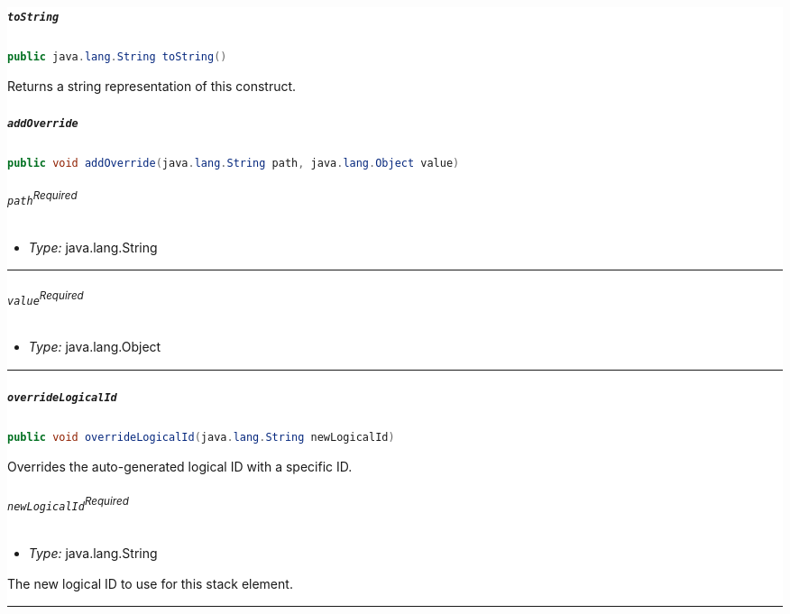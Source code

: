 
##### `toString` <a name="toString" id="@cdktf/provider-opentelekomcloud.dataOpentelekomcloudVpcRouteTablesV1.DataOpentelekomcloudVpcRouteTablesV1.toString"></a>

```java
public java.lang.String toString()
```

Returns a string representation of this construct.

##### `addOverride` <a name="addOverride" id="@cdktf/provider-opentelekomcloud.dataOpentelekomcloudVpcRouteTablesV1.DataOpentelekomcloudVpcRouteTablesV1.addOverride"></a>

```java
public void addOverride(java.lang.String path, java.lang.Object value)
```

###### `path`<sup>Required</sup> <a name="path" id="@cdktf/provider-opentelekomcloud.dataOpentelekomcloudVpcRouteTablesV1.DataOpentelekomcloudVpcRouteTablesV1.addOverride.parameter.path"></a>

- *Type:* java.lang.String

---

###### `value`<sup>Required</sup> <a name="value" id="@cdktf/provider-opentelekomcloud.dataOpentelekomcloudVpcRouteTablesV1.DataOpentelekomcloudVpcRouteTablesV1.addOverride.parameter.value"></a>

- *Type:* java.lang.Object

---

##### `overrideLogicalId` <a name="overrideLogicalId" id="@cdktf/provider-opentelekomcloud.dataOpentelekomcloudVpcRouteTablesV1.DataOpentelekomcloudVpcRouteTablesV1.overrideLogicalId"></a>

```java
public void overrideLogicalId(java.lang.String newLogicalId)
```

Overrides the auto-generated logical ID with a specific ID.

###### `newLogicalId`<sup>Required</sup> <a name="newLogicalId" id="@cdktf/provider-opentelekomcloud.dataOpentelekomcloudVpcRouteTablesV1.DataOpentelekomcloudVpcRouteTablesV1.overrideLogicalId.parameter.newLogicalId"></a>

- *Type:* java.lang.String

The new logical ID to use for this stack element.

---
